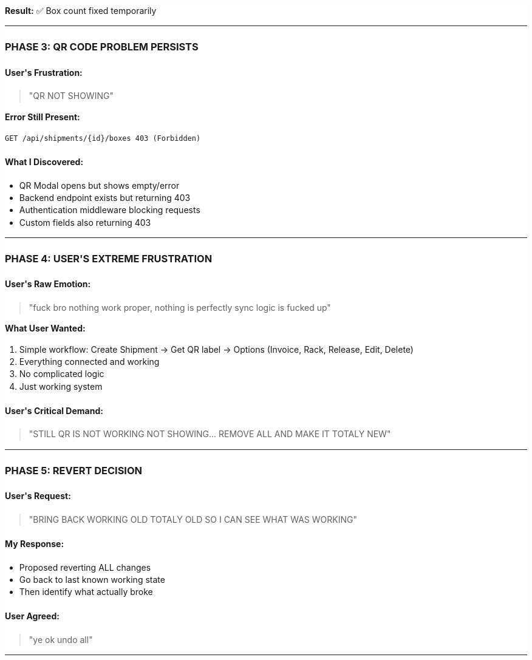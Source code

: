 **Result:** ✅ Box count fixed temporarily

---

### **PHASE 3: QR CODE PROBLEM PERSISTS**

#### User's Frustration:
> "QR NOT SHOWING"

**Error Still Present:**
```
GET /api/shipments/{id}/boxes 403 (Forbidden)
```

#### What I Discovered:
- QR Modal opens but shows empty/error
- Backend endpoint exists but returning 403
- Authentication middleware blocking requests
- Custom fields also returning 403

---

### **PHASE 4: USER'S EXTREME FRUSTRATION**

#### User's Raw Emotion:
> "fuck bro nothing work proper, nothing is perfectly sync logic is fucked up"

**What User Wanted:**
1. Simple workflow: Create Shipment → Get QR label → Options (Invoice, Rack, Release, Edit, Delete)
2. Everything connected and working
3. No complicated logic
4. Just working system

#### User's Critical Demand:
> "STILL QR IS NOT WORKING NOT SHOWING... REMOVE ALL AND MAKE IT TOTALY NEW"

---

### **PHASE 5: REVERT DECISION**

#### User's Request:
> "BRING BACK WORKING OLD TOTALY OLD SO I CAN SEE WHAT WAS WORKING"

#### My Response:
- Proposed reverting ALL changes
- Go back to last known working state
- Then identify what actually broke

#### User Agreed:
> "ye ok undo all"

---
